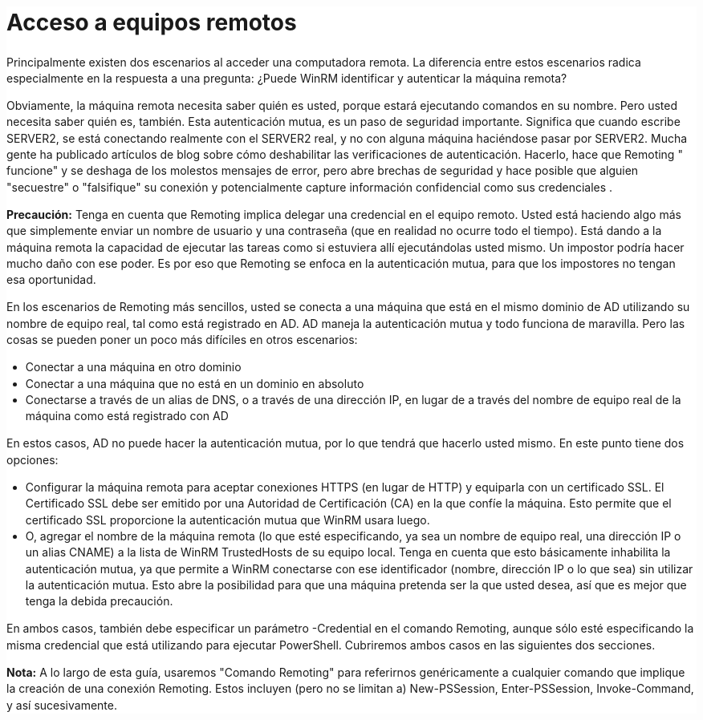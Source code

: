 # Acceso a equipos remotos

Principalmente existen dos escenarios al acceder una computadora remota. La diferencia entre estos escenarios radica especialmente en la respuesta a una pregunta: ¿Puede WinRM identificar y autenticar la máquina remota?

Obviamente, la máquina remota necesita saber quién es usted, porque estará ejecutando comandos en su nombre. Pero usted necesita saber quién es, también. Esta autenticación mutua, es un paso de seguridad importante. Significa que cuando escribe SERVER2, se está conectando realmente con el SERVER2 real, y no con alguna máquina haciéndose pasar por SERVER2. Mucha gente ha publicado artículos de blog sobre cómo deshabilitar las verificaciones de autenticación. Hacerlo, hace que Remoting " funcione" y se deshaga de los molestos mensajes de error, pero abre brechas de seguridad y hace posible que alguien "secuestre" o "falsifique" su conexión y potencialmente capture información confidencial como sus credenciales
.

**Precaución:** Tenga en cuenta que Remoting implica delegar una credencial en el equipo remoto. Usted está haciendo algo más que simplemente enviar un nombre de usuario y una contraseña \(que en realidad no ocurre todo el tiempo\). Está dando a la máquina remota la capacidad de ejecutar las tareas como si estuviera allí ejecutándolas usted mismo. Un impostor podría hacer mucho daño con ese poder. Es por eso que Remoting se enfoca en la autenticación mutua, para que los impostores no tengan esa oportunidad.

En los escenarios de Remoting más sencillos, usted se conecta a una máquina que está en el mismo dominio de AD utilizando su nombre de equipo real, tal como está registrado en AD. AD maneja la autenticación mutua y todo funciona de maravilla. Pero las cosas se pueden poner un poco más difíciles en otros escenarios:

* Conectar a una máquina en otro dominio
* Conectar a una máquina que no está en un dominio en absoluto
* Conectarse a través de un alias de DNS, o a través de una dirección IP, en lugar de a través del nombre de equipo real de la máquina como está registrado con AD

En estos casos, AD no puede hacer la autenticación mutua, por lo que tendrá que hacerlo usted mismo. En este punto tiene dos opciones:

* Configurar la máquina remota para aceptar conexiones HTTPS \(en lugar de HTTP\) y equiparla con un certificado SSL. El Certificado SSL debe ser emitido por una Autoridad de Certificación \(CA\) en la que confíe la máquina. Esto permite que el certificado SSL proporcione la autenticación mutua que WinRM usara luego.
* O, agregar el nombre de la máquina remota \(lo que esté especificando, ya sea un nombre de equipo real, una dirección IP o un alias CNAME\) a la lista de WinRM TrustedHosts de su equipo local. Tenga en cuenta que esto básicamente inhabilita la autenticación mutua, ya que permite a WinRM conectarse con ese identificador \(nombre, dirección IP o lo que sea\) sin utilizar la autenticación mutua. Esto abre la posibilidad para que una máquina pretenda ser la que usted desea, así que es mejor que tenga la debida precaución.

En ambos casos, también debe especificar un parámetro -Credential en el comando Remoting, aunque sólo esté especificando la misma credencial que está utilizando para ejecutar PowerShell. Cubriremos ambos casos en las siguientes dos secciones.

**Nota:** A lo largo de esta guía, usaremos "Comando Remoting" para referirnos genéricamente a cualquier comando que implique la creación de una conexión Remoting. Estos incluyen \(pero no se limitan a\) New-PSSession, Enter-PSSession, Invoke-Command, y así sucesivamente.

